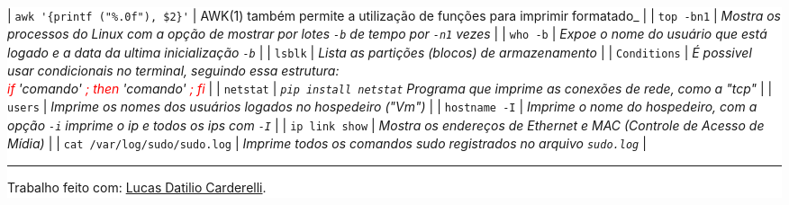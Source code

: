 | `awk '{printf ("%.0f"), $2}'` | AWK(1) também permite a utilização de funções para imprimir formatado_                                                         |
| `top -bn1`            | _Mostra os processos do Linux com a opção de mostrar por lotes `-b` de tempo por `-n1` vezes_                                          |
| `who -b`              | _Expoe o nome do usuário que está logado e a data da ultima inicialização `-b`_                                                        |
| `lsblk`               | _Lista as partições (blocos) de armazenamento_                                                                                         |
| `Conditions`          | _É possivel usar condicionais no terminal, seguindo essa estrutura:<br><span style="color:red">if </span> 'comando' <span style="color:red">; then </span> 'comando' <span style="color:red">; fi </span>_                                                                                                          |
| `netstat`             | _`pip install netstat` Programa que imprime as conexões de rede, como a "tcp"_                                                         |
| `users`               | _Imprime os nomes dos usuários logados no hospedeiro ("Vm")_                                                                           |
| `hostname -I`         | _Imprime o nome do hospedeiro, com a opção `-i` imprime o ip e todos os ips com `-I`_                                                  |
| `ip link show`        | _Mostra os endereços de Ethernet e MAC (Controle de Acesso de Mídia)_                                                                  |
| `cat /var/log/sudo/sudo.log`  | _Imprime todos os comandos sudo registrados no arquivo `sudo.log`_                                                             |

---

Trabalho feito com: [Lucas Datilio Carderelli](https://github.com/LucasDatilioCarderelli).
